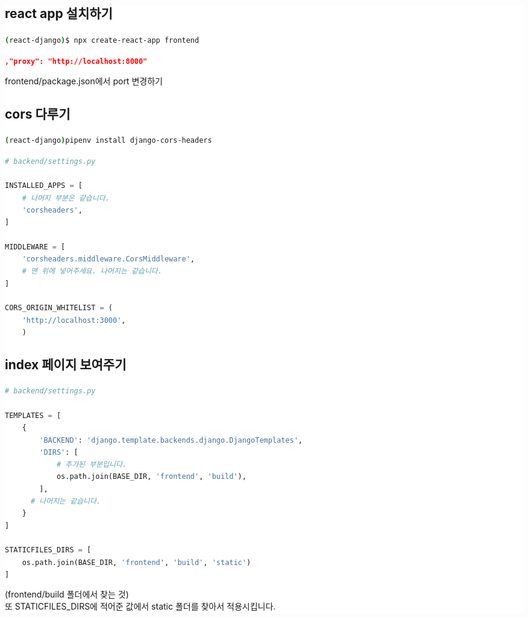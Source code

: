 ## react app 설치하기
```bash
(react-django)$ npx create-react-app frontend
```

```json
,"proxy": "http://localhost:8000"
```
frontend/package.json에서 port 변경하기

## cors 다루기
```bash
(react-django)pipenv install django-cors-headers
```

```python
# backend/settings.py 

INSTALLED_APPS = [
    # 나머지 부분은 같습니다.
    'corsheaders',
]

MIDDLEWARE = [
    'corsheaders.middleware.CorsMiddleware',
    # 맨 위에 넣어주세요. 나머지는 같습니다.
]    

CORS_ORIGIN_WHITELIST = (
    'http://localhost:3000',
    )
```

## index 페이지 보여주기
```python
# backend/settings.py

TEMPLATES = [
    {
        'BACKEND': 'django.template.backends.django.DjangoTemplates',
        'DIRS': [
            # 추가된 부분입니다.
            os.path.join(BASE_DIR, 'frontend', 'build'),
        ],
      # 나머지는 같습니다.
    }
] 

STATICFILES_DIRS = [
    os.path.join(BASE_DIR, 'frontend', 'build', 'static')
]
```
(frontend/build 폴더에서 찾는 것)  
또 STATICFILES_DIRS에 적어준 값에서 static 폴더를 찾아서 적용시킵니다.
